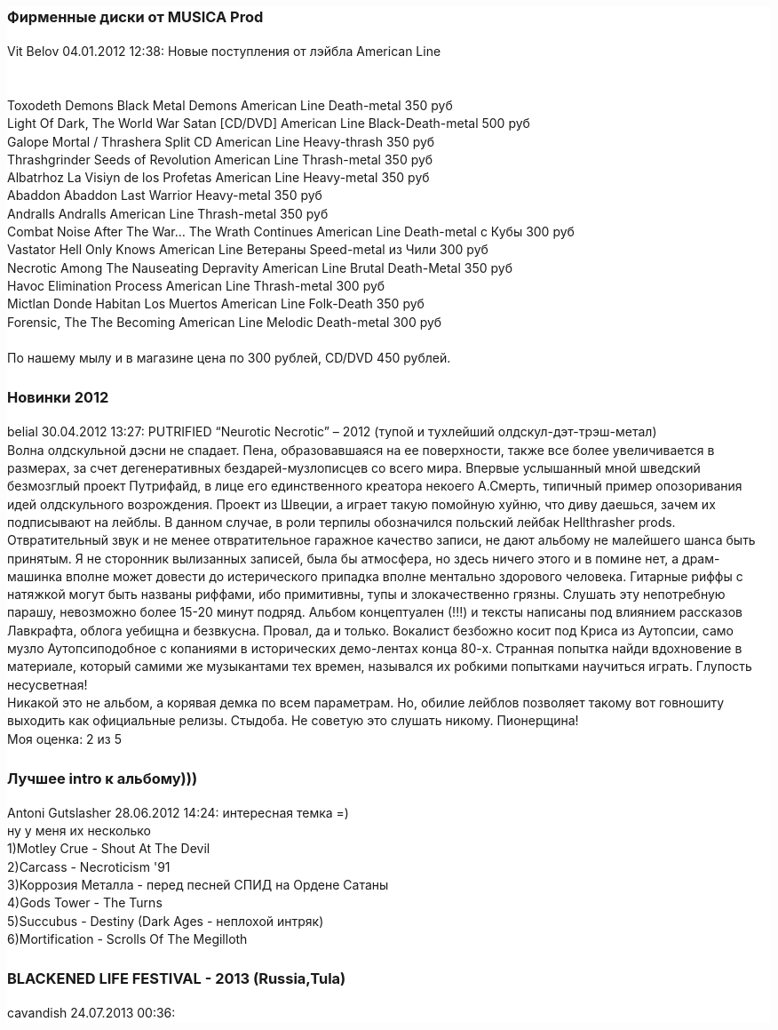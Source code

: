 ### Фирменные диски от MUSICA Prod

Vit Belov 04.01.2012 12:38:
Новые поступления от лэйбла American Line<BR><BR><BR>Toxodeth	Demons Black Metal Demons	American Line	Death-metal	350 руб<BR>Light Of Dark, The	World War Satan [CD/DVD]	American Line	Black-Death-metal	500 руб<BR>Galope Mortal / Thrashera	Split CD	American Line	Heavy-thrash	350 руб<BR>Thrashgrinder	Seeds of Revolution	American Line	Thrash-metal	350 руб<BR>Albatrhoz	La Visiуn de los Profetas	American Line	Heavy-metal	350 руб<BR>Abaddon	Abaddon	Last Warrior	Heavy-metal	350 руб<BR>Andralls	Andralls	American Line	Thrash-metal	350 руб<BR>Combat Noise	After The War… The Wrath Continues	American Line	Death-metal с Кубы	300 руб<BR>Vastator	Hell Only Knows	American Line	Ветераны Speed-metal из Чили	300 руб<BR>Necrotic	Among The Nauseating Depravity	American Line	Brutal Death-Metal	350 руб<BR>Havoc	Elimination Process	American Line	Thrash-metal	300 руб<BR>Mictlan	Donde Habitan Los Muertos	American Line	Folk-Death	350 руб<BR>Forensic, The	The Becoming	American Line	Melodic Death-metal	300 руб<BR><BR>По нашему мылу и в магазине цена по 300 рублей, CD/DVD 450 рублей.

### Новинки 2012

belial 30.04.2012 13:27:
PUTRIFIED “Neurotic Necrotic” – 2012 (тупой и тухлейший олдскул-дэт-трэш-метал)<BR>Волна олдскульной дэсни не спадает. Пена, образовавшаяся на ее поверхности, также все более увеличивается в размерах, за счет дегенеративных бездарей-музлописцев со всего мира. Впервые услышанный мной шведский безмозглый проект Путрифайд, в лице его единственного креатора некоего А.Смерть, типичный пример опозоривания идей олдскульного возрождения. Проект из Швеции, а играет такую помойную хуйню, что диву даешься, зачем их подписывают на лейблы. В данном случае, в роли терпилы обозначился польский лейбак Hellthrasher prods.<BR>Отвратительный звук и не менее отвратительное гаражное качество записи, не дают альбому не малейшего шанса быть принятым. Я не сторонник вылизанных записей, была бы атмосфера, но здесь ничего этого и в помине нет, а драм-машинка вполне может довести до истерического припадка вполне ментально здорового человека. Гитарные риффы с натяжкой могут быть названы риффами, ибо примитивны, тупы и злокачественно грязны. Слушать эту непотребную парашу, невозможно более 15-20 минут подряд. Альбом концептуален (!!!) и тексты написаны под влиянием рассказов Лавкрафта, облога уебищна и безвкусна. Провал, да и только. Вокалист безбожно косит под Криса из Аутопсии, само музло Аутопсиподобное с копаниями в исторических демо-лентах конца 80-х. Странная попытка найди вдохновение в материале, который самими же музыкантами тех времен, назывался их робкими попытками научиться играть. Глупость несусветная! <BR>Никакой это не альбом, а корявая демка по всем параметрам. Но, обилие лейблов позволяет такому вот говношиту выходить как официальные релизы. Стыдоба. Не советую это слушать никому. Пионерщина!<BR>Моя оценка: 2 из 5 <BR>

### Лучшее intro к альбому)))

Antoni Gutslasher 28.06.2012 14:24:
интересная темка =)<BR>ну у меня их несколько<BR>1)Motley Crue - Shout At The Devil<BR>2)Carcass - Necroticism '91<BR>3)Коррозия Металла - перед песней СПИД на Ордене Сатаны<BR>4)Gods Tower - The Turns<BR>5)Succubus - Destiny (Dark Ages - неплохой интряк)<BR>6)Mortification - Scrolls Of The Megilloth

### BLACKENED LIFE FESTIVAL - 2013 (Russia,Tula)

cavandish 24.07.2013 00:36: